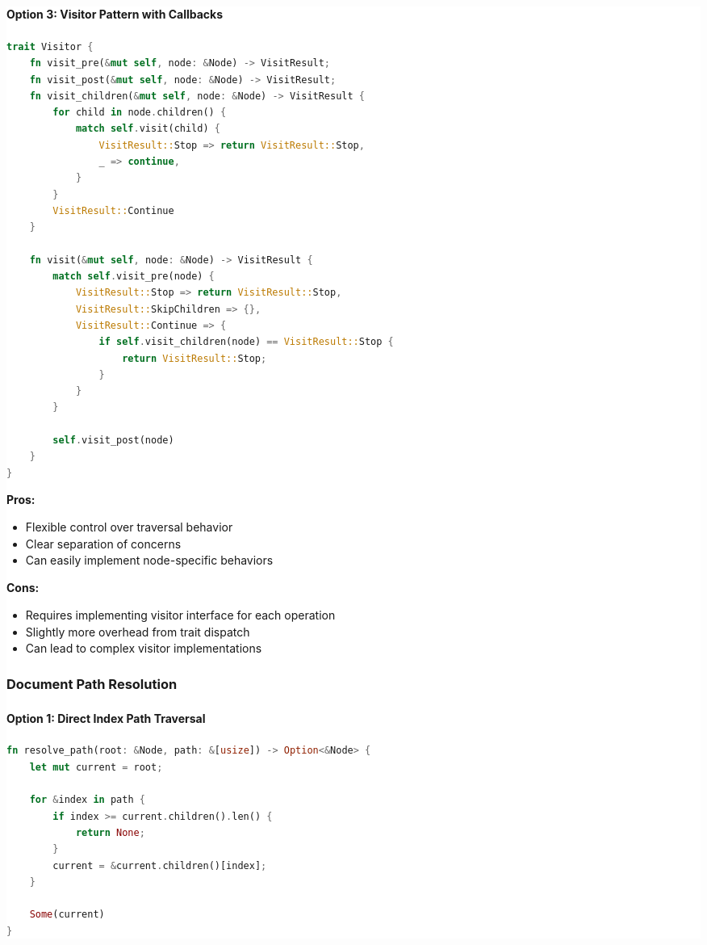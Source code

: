 #### Option 3: Visitor Pattern with Callbacks

```rust
trait Visitor {
    fn visit_pre(&mut self, node: &Node) -> VisitResult;
    fn visit_post(&mut self, node: &Node) -> VisitResult;
    fn visit_children(&mut self, node: &Node) -> VisitResult {
        for child in node.children() {
            match self.visit(child) {
                VisitResult::Stop => return VisitResult::Stop,
                _ => continue,
            }
        }
        VisitResult::Continue
    }

    fn visit(&mut self, node: &Node) -> VisitResult {
        match self.visit_pre(node) {
            VisitResult::Stop => return VisitResult::Stop,
            VisitResult::SkipChildren => {},
            VisitResult::Continue => {
                if self.visit_children(node) == VisitResult::Stop {
                    return VisitResult::Stop;
                }
            }
        }

        self.visit_post(node)
    }
}
```

**Pros:**
- Flexible control over traversal behavior
- Clear separation of concerns
- Can easily implement node-specific behaviors

**Cons:**
- Requires implementing visitor interface for each operation
- Slightly more overhead from trait dispatch
- Can lead to complex visitor implementations

### Document Path Resolution

#### Option 1: Direct Index Path Traversal

```rust
fn resolve_path(root: &Node, path: &[usize]) -> Option<&Node> {
    let mut current = root;

    for &index in path {
        if index >= current.children().len() {
            return None;
        }
        current = &current.children()[index];
    }

    Some(current)
}
```
